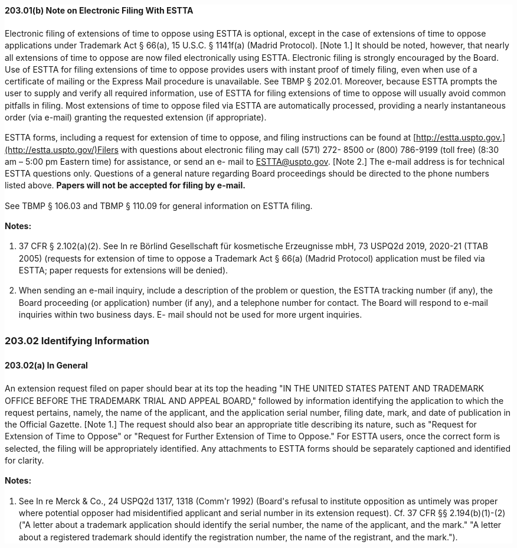#### 203.01(b) Note on Electronic Filing With ESTTA

Electronic filing of extensions of time to oppose using ESTTA is optional, except in the case of extensions of time to oppose applications under Trademark Act § 66(a), 15 U.S.C. § 1141f(a) (Madrid Protocol). [Note 1.] It should be noted, however, that nearly all extensions of time to oppose are now filed electronically using ESTTA. Electronic filing is strongly encouraged by the Board. Use of ESTTA for filing extensions of time to oppose provides users with instant proof of timely filing, even when use of a certificate of mailing or the Express Mail procedure is unavailable. See TBMP § 202.01. Moreover, because ESTTA prompts the user to supply and verify all required information, use of ESTTA for filing extensions of time to oppose will usually avoid common pitfalls in filing. Most extensions of time to oppose filed via ESTTA are automatically processed, providing a nearly instantaneous order (via e-mail) granting the requested extension (if appropriate).

ESTTA forms, including a request for extension of time to oppose, and filing instructions can be found at [http://estta.uspto.gov.](http://estta.uspto.gov/)Filers with questions about electronic filing may call (571) 272- 8500 or (800) 786-9199 (toll free) (8:30 am – 5:00 pm Eastern time) for assistance, or send an e- mail to [ESTTA@uspto.gov](mailto:ESTTA@uspto.gov). [Note 2.] The e-mail address is for technical ESTTA questions only. Questions of a general nature regarding Board proceedings should be directed to the phone numbers listed above. **Papers will not be accepted for filing by e-mail.**

See TBMP § 106.03 and TBMP § 110.09 for general information on ESTTA filing.

**Notes:**

1. 37 CFR § 2.102(a)(2). See In re Börlind Gesellschaft für kosmetische Erzeugnisse mbH, 73 USPQ2d 2019, 2020-21 (TTAB 2005) (requests for extension of time to oppose a Trademark Act § 66(a) (Madrid Protocol) application must be filed via ESTTA; paper requests for extensions will be denied).

2. When sending an e-mail inquiry, include a description of the problem or question, the ESTTA tracking number (if any), the Board proceeding (or application) number (if any), and a telephone number for contact. The Board will respond to e-mail inquiries within two business days. E- mail should not be used for more urgent inquiries.

### 203.02 Identifying Information

#### 203.02(a) In General

An extension request filed on paper should bear at its top the heading "IN THE UNITED STATES PATENT AND TRADEMARK OFFICE BEFORE THE TRADEMARK TRIAL AND APPEAL BOARD," followed by information identifying the application to which the request pertains, namely, the name of the applicant, and the application serial number, filing date, mark, and date of publication in the Official Gazette. [Note 1.] The request should also bear an appropriate title describing its nature, such as "Request for Extension of Time to Oppose" or "Request for Further Extension of Time to Oppose." For ESTTA users, once the correct form is selected, the filing will be appropriately identified. Any attachments to ESTTA forms should be separately captioned and identified for clarity. 

**Notes:**

1. See In re Merck & Co., 24 USPQ2d 1317, 1318 (Comm'r 1992) (Board's refusal to institute opposition as untimely was proper where potential opposer had misidentified applicant and serial number in its extension request). Cf. 37 CFR §§ 2.194(b)(1)-(2) ("A letter about a trademark application should identify the serial number, the name of the applicant, and the mark." "A letter about a registered trademark should identify the registration number, the name of the registrant, and the mark.").
